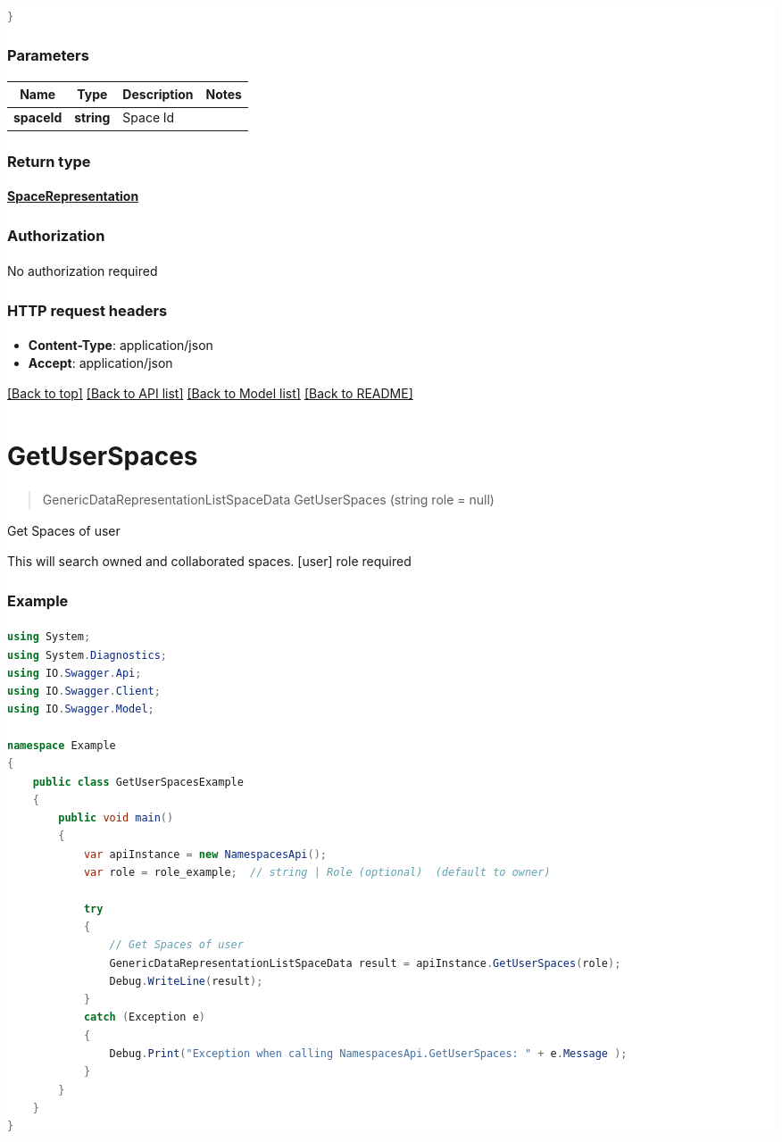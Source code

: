 ```csharp
}
```

### Parameters

Name | Type | Description  | Notes
------------- | ------------- | ------------- | -------------
 **spaceId** | **string**| Space Id | 

### Return type

[**SpaceRepresentation**](SpaceRepresentation.md)

### Authorization

No authorization required

### HTTP request headers

 - **Content-Type**: application/json
 - **Accept**: application/json

[[Back to top]](#) [[Back to API list]](../README.md#documentation-for-api-endpoints) [[Back to Model list]](../README.md#documentation-for-models) [[Back to README]](../README.md)

<a name="getuserspaces"></a>
# **GetUserSpaces**
> GenericDataRepresentationListSpaceData GetUserSpaces (string role = null)

Get Spaces of user

This will search owned and collaborated spaces. [user] role required

### Example
```csharp
using System;
using System.Diagnostics;
using IO.Swagger.Api;
using IO.Swagger.Client;
using IO.Swagger.Model;

namespace Example
{
    public class GetUserSpacesExample
    {
        public void main()
        {
            var apiInstance = new NamespacesApi();
            var role = role_example;  // string | Role (optional)  (default to owner)

            try
            {
                // Get Spaces of user
                GenericDataRepresentationListSpaceData result = apiInstance.GetUserSpaces(role);
                Debug.WriteLine(result);
            }
            catch (Exception e)
            {
                Debug.Print("Exception when calling NamespacesApi.GetUserSpaces: " + e.Message );
            }
        }
    }
}
```
